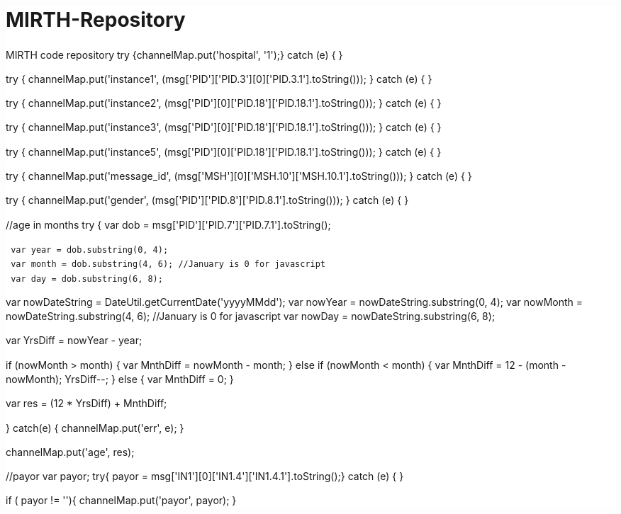 # MIRTH-Repository
MIRTH code repository
try {channelMap.put('hospital', '1');} catch (e) { } 
	
try { channelMap.put('instance1', (msg['PID']['PID.3'][0]['PID.3.1'].toString())); } catch (e) { }
	
try { channelMap.put('instance2', (msg['PID'][0]['PID.18']['PID.18.1'].toString())); } catch (e) { }
	
try { channelMap.put('instance3', (msg['PID'][0]['PID.18']['PID.18.1'].toString())); } catch (e) { }

try { channelMap.put('instance5', (msg['PID'][0]['PID.18']['PID.18.1'].toString())); } catch (e) { }
	
try { channelMap.put('message_id', (msg['MSH'][0]['MSH.10']['MSH.10.1'].toString())); } catch (e) { }

try { channelMap.put('gender', (msg['PID']['PID.8']['PID.8.1'].toString())); } catch (e) { }
	
//age in months
try { 
var dob = msg['PID']['PID.7']['PID.7.1'].toString();
      
     var year = dob.substring(0, 4); 
     var month = dob.substring(4, 6); //January is 0 for javascript 
     var day = dob.substring(6, 8);

var nowDateString = DateUtil.getCurrentDate('yyyyMMdd'); 
var nowYear = nowDateString.substring(0, 4);
     var nowMonth = nowDateString.substring(4, 6); //January is 0 for javascript 
     var nowDay = nowDateString.substring(6, 8);

var YrsDiff = nowYear - year; 

if (nowMonth > month) { 
var MnthDiff = nowMonth - month;
} else if (nowMonth < month) { 
var MnthDiff = 12 - (month - nowMonth); 
YrsDiff--; 
} else { 
var MnthDiff = 0; 
    } 

var res = (12 * YrsDiff) + MnthDiff; 

} catch(e) { 
channelMap.put('err', e); 
} 

channelMap.put('age', res);

//payor
var payor;
try{ payor = msg['IN1'][0]['IN1.4']['IN1.4.1'].toString();} catch (e) { }

if ( payor != ''){
	channelMap.put('payor', payor);
}
